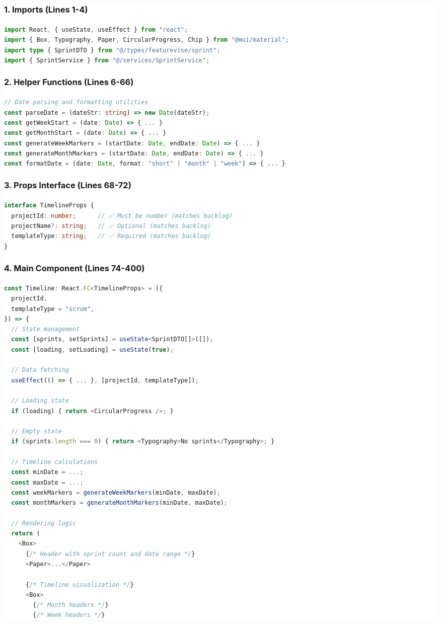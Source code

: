 ### 1. **Imports** (Lines 1-4)
```typescript
import React, { useState, useEffect } from "react";
import { Box, Typography, Paper, CircularProgress, Chip } from "@mui/material";
import type { SprintDTO } from "@/types/featurevise/sprint";
import { SprintService } from "@/services/SprintService";
```

### 2. **Helper Functions** (Lines 6-66)
```typescript
// Date parsing and formatting utilities
const parseDate = (dateStr: string) => new Date(dateStr);
const getWeekStart = (date: Date) => { ... }
const getMonthStart = (date: Date) => { ... }
const generateWeekMarkers = (startDate: Date, endDate: Date) => { ... }
const generateMonthMarkers = (startDate: Date, endDate: Date) => { ... }
const formatDate = (date: Date, format: "short" | "month" | "week") => { ... }
```

### 3. **Props Interface** (Lines 68-72)
```typescript
interface TimelineProps {
  projectId: number;      // ✅ Must be number (matches backlog)
  projectName?: string;   // ✅ Optional (matches backlog)
  templateType: string;   // ✅ Required (matches backlog)
}
```

### 4. **Main Component** (Lines 74-400)
```typescript
const Timeline: React.FC<TimelineProps> = ({
  projectId,
  templateType = "scrum",
}) => {
  // State management
  const [sprints, setSprints] = useState<SprintDTO[]>([]);
  const [loading, setLoading] = useState(true);

  // Data fetching
  useEffect(() => { ... }, [projectId, templateType]);

  // Loading state
  if (loading) { return <CircularProgress />; }

  // Empty state
  if (sprints.length === 0) { return <Typography>No sprints</Typography>; }

  // Timeline calculations
  const minDate = ...;
  const maxDate = ...;
  const weekMarkers = generateWeekMarkers(minDate, maxDate);
  const monthMarkers = generateMonthMarkers(minDate, maxDate);

  // Rendering logic
  return (
    <Box>
      {/* Header with sprint count and date range */}
      <Paper>...</Paper>

      {/* Timeline visualization */}
      <Box>
        {/* Month headers */}
        {/* Week headers */}
```
